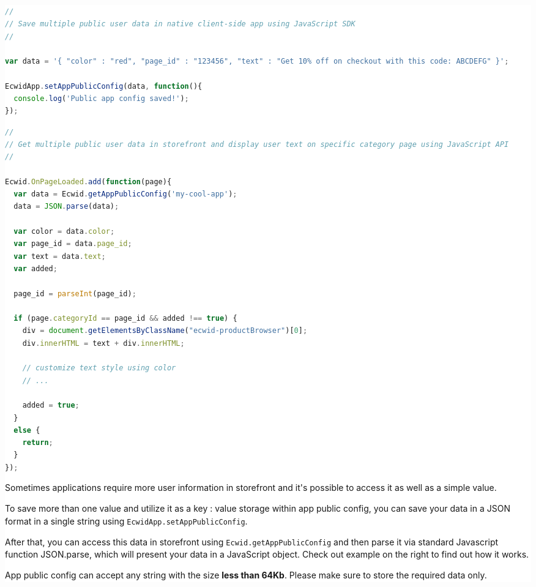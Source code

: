 ```js
//
// Save multiple public user data in native client-side app using JavaScript SDK
//

var data = '{ "color" : "red", "page_id" : "123456", "text" : "Get 10% off on checkout with this code: ABCDEFG" }';

EcwidApp.setAppPublicConfig(data, function(){
  console.log('Public app config saved!');
});
```

```js
//
// Get multiple public user data in storefront and display user text on specific category page using JavaScript API
// 

Ecwid.OnPageLoaded.add(function(page){
  var data = Ecwid.getAppPublicConfig('my-cool-app');
  data = JSON.parse(data);

  var color = data.color;
  var page_id = data.page_id;
  var text = data.text;
  var added;

  page_id = parseInt(page_id);

  if (page.categoryId == page_id && added !== true) {
    div = document.getElementsByClassName("ecwid-productBrowser")[0];
    div.innerHTML = text + div.innerHTML;
    
    // customize text style using color 
    // ...

    added = true;
  }
  else {
    return;
  }
});
```

Sometimes applications require more user information in storefront and it's possible to access it as well as a simple value.

To save more than one value and utilize it as a key : value storage within app public config, you can save your data in a JSON format in a single string using `EcwidApp.setAppPublicConfig`.

After that, you can access this data in storefront using `Ecwid.getAppPublicConfig` and then parse it via standard Javascript function JSON.parse, which will present your data in a JavaScript object. Check out example on the right to find out how it works.

<aside class='notice'>App public config can accept any string with the size <strong>less than 64Kb</strong>. Please make sure to store the required data only.</aside>
